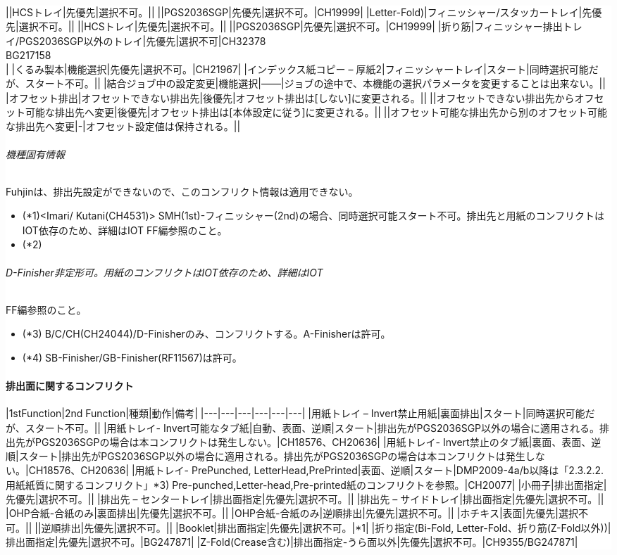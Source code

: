 ||HCSトレイ|先優先|選択不可。||
||PGS2036SGP|先優先|選択不可。|CH19999|
|Letter-Fold)|フィニッシャー/スタッカートレイ|先優先|選択不可。||
||HCSトレイ|先優先|選択不可。||
||PGS2036SGP|先優先|選択不可。|CH19999|
|折り筋|フィニッシャー排出トレイ/PGS2036SGP以外のトレイ|先優先|選択不可|CH32378<br/>BG217158<br/>|
|くるみ製本|機能選択|先優先|選択不可。|CH21967|
|インデックス紙コピー – 厚紙2|フィニッシャートレイ|スタート|同時選択可能だが、スタート不可。||
|結合ジョブ中の設定変更|機能選択|――|ジョブの途中で、本機能の選択パラメータを変更することは出来ない。||
|オフセット排出|オフセットできない排出先|後優先|オフセット排出は[しない]に変更される。||
||オフセットできない排出先からオフセット可能な排出先へ変更|後優先|オフセット排出は[本体設定に従う]に変更される。||
||オフセット可能な排出先から別のオフセット可能な排出先へ変更|-|オフセット設定値は保持される。||


###### 機種固有情報

Fuhjinは、排出先設定ができないので、このコンフリクト情報は適用できない。

-   (\*1)<Imari/ Kutani(CH4531)>
    SMH(1st)-フィニッシャー(2nd)の場合、同時選択可能スタート不可。排出先と用紙のコンフリクトはIOT依存のため、詳細はIOT
    FF編参照のこと。
-   (\*2)
###### D-Finisher非定形可。用紙のコンフリクトはIOT依存のため、詳細はIOT
FF編参照のこと。

-   (\*3)
    B/C/CH(CH24044)/D-Finisherのみ、コンフリクトする。A-Finisherは許可。

-   (\*4) SB-Finisher/GB-Finisher(RF11567)は許可。

#### 排出面に関するコンフリクト

|1stFunction|2nd Function|種類|動作|備考|
|---|---|---|---|---|---|
|用紙トレイ – Invert禁止用紙|裏面排出|スタート|同時選択可能だが、スタート不可。||
|用紙トレイ- Invert可能なタブ紙|自動、表面、逆順|スタート|排出先がPGS2036SGP以外の場合に適用される。排出先がPGS2036SGPの場合は本コンフリクトは発生しない。|CH18576、CH20636|
|用紙トレイ- Invert禁止のタブ紙|裏面、表面、逆順|スタート|排出先がPGS2036SGP以外の場合に適用される。排出先がPGS2036SGPの場合は本コンフリクトは発生しない。|CH18576、CH20636|
|用紙トレイ- PrePunched, LetterHead,PrePrinted|表面、逆順|スタート|DMP2009-4a/b以降は「2.3.2.2.用紙紙質に関するコンフリクト」*3) Pre-punched,Letter-head,Pre-printed紙のコンフリクトを参照。|CH20077|
|小冊子|排出面指定|先優先|選択不可。||
|排出先 – センタートレイ|排出面指定|先優先|選択不可。||
|排出先 – サイドトレイ|排出面指定|先優先|選択不可。||
|OHP合紙-合紙のみ|裏面排出|先優先|選択不可。||
|OHP合紙-合紙のみ|逆順排出|先優先|選択不可。||
|ホチキス|表面|先優先|選択不可。||
||逆順排出|先優先|選択不可。||
|Booklet|排出面指定|先優先|選択不可。|*1|
|折り指定(Bi-Fold, Letter-Fold、折り筋(Z-Fold以外))|排出面指定|先優先|選択不可。|BG247871|
|Z-Fold(Crease含む)|排出面指定-うら面以外|先優先|選択不可。|CH9355/BG247871|
